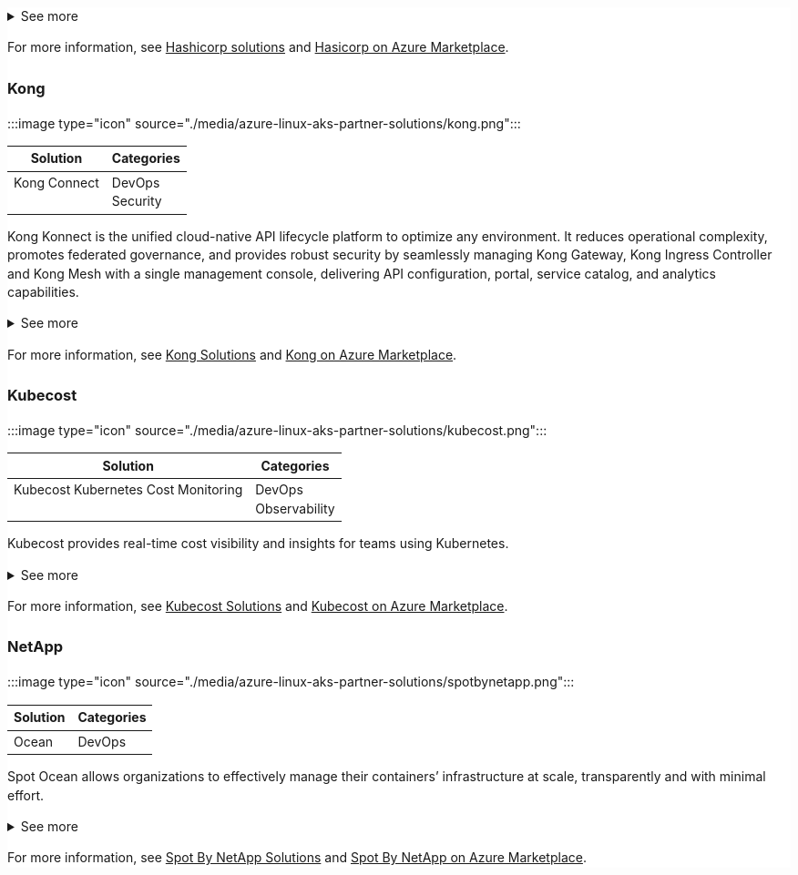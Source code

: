 <details><summary> See more </summary></details>

For more information, see [Hashicorp solutions](https://hashicorp.com/) and [Hasicorp on Azure Marketplace](https://azuremarketplace.microsoft.com/marketplace/apps/hashicorp-4665790.terraform-azure-saas?tab=overview).

### Kong

:::image type="icon" source="./media/azure-linux-aks-partner-solutions/kong.png":::

| Solution | Categories |
|----------|------------|
| Kong Connect | DevOps <br> Security |

Kong Konnect is the unified cloud-native API lifecycle platform to optimize any environment. It reduces operational complexity, promotes federated governance, and provides robust security by seamlessly managing Kong Gateway, Kong Ingress Controller and Kong Mesh with a single management console, delivering API configuration, portal, service catalog, and analytics capabilities.

<details><summary> See more </summary></details>

For more information, see [Kong Solutions](https://konghq.com/) and [Kong on Azure Marketplace](https://azuremarketplace.microsoft.com/marketplace/apps/konginc1581527938760.kong-enterprise?tab=Overview).

### Kubecost

:::image type="icon" source="./media/azure-linux-aks-partner-solutions/kubecost.png":::

| Solution | Categories |
|----------|------------|
| Kubecost Kubernetes Cost Monitoring | DevOps <br> Observability |

Kubecost provides real-time cost visibility and insights for teams using Kubernetes.

<details><summary> See more </summary></details>

For more information, see [Kubecost Solutions](https://www.kubecost.com/) and [Kubecost on Azure Marketplace](https://azuremarketplace.microsoft.com/marketplace/apps/stackwatchinc1625592579012.kubecost?tab=overview).

### NetApp

:::image type="icon" source="./media/azure-linux-aks-partner-solutions/spotbynetapp.png":::

| Solution | Categories |
|----------|------------|
| Ocean | DevOps |

Spot Ocean allows organizations to effectively manage their containers’ infrastructure at scale, transparently and with minimal effort.

<details><summary> See more </summary></details>

For more information, see [Spot By NetApp Solutions](https://spot.io/product/ocean/) and [Spot By NetApp on Azure Marketplace](https://azuremarketplace.microsoft.com/marketplace/apps/netapp.spot?tab=Overview).

